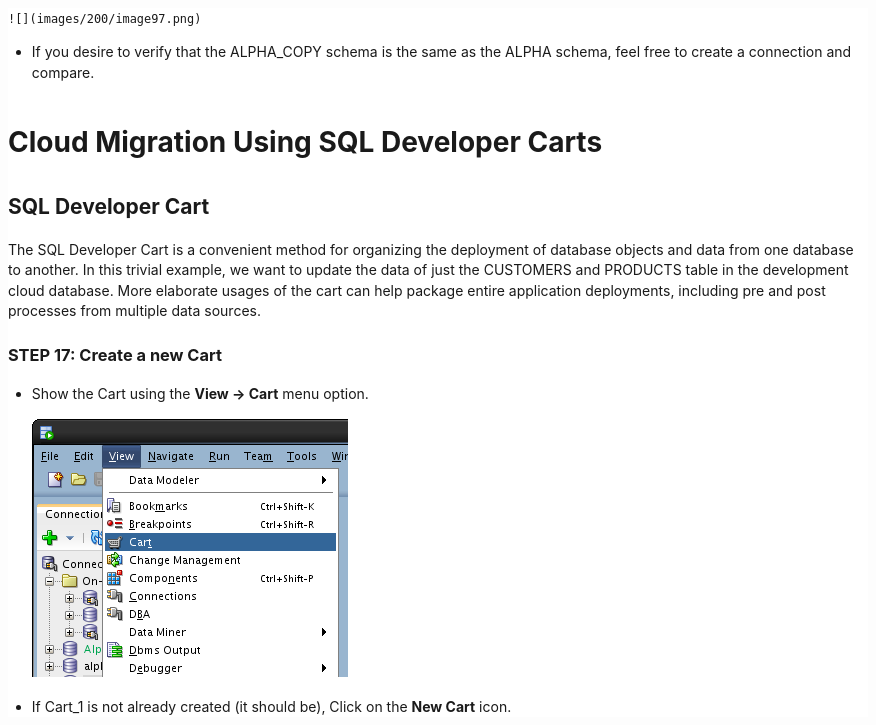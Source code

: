 	![](images/200/image97.png)

-   If you desire to verify that the ALPHA_COPY schema is the same as the ALPHA schema, feel free to create a connection and compare.

# Cloud Migration Using SQL Developer Carts

## SQL Developer Cart

The SQL Developer Cart is a convenient method for organizing the
deployment of database objects and data from one database to another. In
this trivial example, we want to update the data of just the CUSTOMERS
and PRODUCTS table in the development cloud database. More elaborate
usages of the cart can help package entire application deployments,
including pre and post processes from multiple data sources.

### **STEP 17**:  Create a new Cart

-   Show the Cart using the **View -> Cart** menu option.

	![](images/200/image98.png)

-   If Cart_1 is not already created (it should be), Click on the **New Cart** icon.
